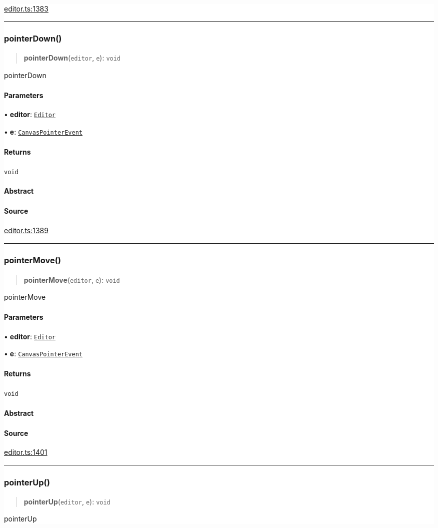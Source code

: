 [editor.ts:1383](https://github.com/dakhetov/dgmjs/blob/main/packages/core/src/editor.ts#L1383)

***

### pointerDown()

> **pointerDown**(`editor`, `e`): `void`

pointerDown

#### Parameters

• **editor**: [`Editor`](/api-core/classes/editor/)

• **e**: [`CanvasPointerEvent`](/api-core/classes/canvaspointerevent/)

#### Returns

`void`

#### Abstract

#### Source

[editor.ts:1389](https://github.com/dakhetov/dgmjs/blob/main/packages/core/src/editor.ts#L1389)

***

### pointerMove()

> **pointerMove**(`editor`, `e`): `void`

pointerMove

#### Parameters

• **editor**: [`Editor`](/api-core/classes/editor/)

• **e**: [`CanvasPointerEvent`](/api-core/classes/canvaspointerevent/)

#### Returns

`void`

#### Abstract

#### Source

[editor.ts:1401](https://github.com/dakhetov/dgmjs/blob/main/packages/core/src/editor.ts#L1401)

***

### pointerUp()

> **pointerUp**(`editor`, `e`): `void`

pointerUp

